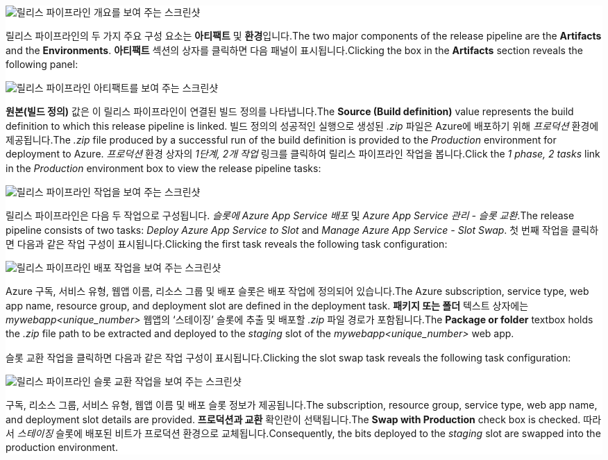 ![릴리스 파이프라인 개요를 보여 주는 스크린샷](media/cicd/release-definition-overview.png)

<span data-ttu-id="9d4f0-322">릴리스 파이프라인의 두 가지 주요 구성 요소는 **아티팩트** 및 **환경**입니다.</span><span class="sxs-lookup"><span data-stu-id="9d4f0-322">The two major components of the release pipeline are the **Artifacts** and the **Environments**.</span></span> <span data-ttu-id="9d4f0-323">**아티팩트** 섹션의 상자를 클릭하면 다음 패널이 표시됩니다.</span><span class="sxs-lookup"><span data-stu-id="9d4f0-323">Clicking the box in the **Artifacts** section reveals the following panel:</span></span>

![릴리스 파이프라인 아티팩트를 보여 주는 스크린샷](media/cicd/release-definition-artifacts.png)

<span data-ttu-id="9d4f0-325">**원본(빌드 정의)** 값은 이 릴리스 파이프라인이 연결된 빌드 정의를 나타냅니다.</span><span class="sxs-lookup"><span data-stu-id="9d4f0-325">The **Source (Build definition)** value represents the build definition to which this release pipeline is linked.</span></span> <span data-ttu-id="9d4f0-326">빌드 정의의 성공적인 실행으로 생성된 *.zip* 파일은 Azure에 배포하기 위해 *프로덕션* 환경에 제공됩니다.</span><span class="sxs-lookup"><span data-stu-id="9d4f0-326">The *.zip* file produced by a successful run of the build definition is provided to the *Production* environment for deployment to Azure.</span></span> <span data-ttu-id="9d4f0-327">*프로덕션* 환경 상자의 *1단계, 2개 작업* 링크를 클릭하여 릴리스 파이프라인 작업을 봅니다.</span><span class="sxs-lookup"><span data-stu-id="9d4f0-327">Click the *1 phase, 2 tasks* link in the *Production* environment box to view the release pipeline tasks:</span></span>

![릴리스 파이프라인 작업을 보여 주는 스크린샷](media/cicd/release-definition-tasks.png)

<span data-ttu-id="9d4f0-329">릴리스 파이프라인은 다음 두 작업으로 구성됩니다. *슬롯에 Azure App Service 배포* 및 *Azure App Service 관리 - 슬롯 교환*.</span><span class="sxs-lookup"><span data-stu-id="9d4f0-329">The release pipeline consists of two tasks: *Deploy Azure App Service to Slot* and *Manage Azure App Service - Slot Swap*.</span></span> <span data-ttu-id="9d4f0-330">첫 번째 작업을 클릭하면 다음과 같은 작업 구성이 표시됩니다.</span><span class="sxs-lookup"><span data-stu-id="9d4f0-330">Clicking the first task reveals the following task configuration:</span></span>

![릴리스 파이프라인 배포 작업을 보여 주는 스크린샷](media/cicd/release-definition-task1.png)

<span data-ttu-id="9d4f0-332">Azure 구독, 서비스 유형, 웹앱 이름, 리소스 그룹 및 배포 슬롯은 배포 작업에 정의되어 있습니다.</span><span class="sxs-lookup"><span data-stu-id="9d4f0-332">The Azure subscription, service type, web app name, resource group, and deployment slot are defined in the deployment task.</span></span> <span data-ttu-id="9d4f0-333">**패키지 또는 폴더** 텍스트 상자에는 *mywebapp\<unique_number\>* 웹앱의 ‘스테이징’ 슬롯에 추출 및 배포할 *.zip* 파일 경로가 포함됩니다.</span><span class="sxs-lookup"><span data-stu-id="9d4f0-333">The **Package or folder** textbox holds the *.zip* file path to be extracted and deployed to the *staging* slot of the *mywebapp\<unique_number\>* web app.</span></span>

<span data-ttu-id="9d4f0-334">슬롯 교환 작업을 클릭하면 다음과 같은 작업 구성이 표시됩니다.</span><span class="sxs-lookup"><span data-stu-id="9d4f0-334">Clicking the slot swap task reveals the following task configuration:</span></span>

![릴리스 파이프라인 슬롯 교환 작업을 보여 주는 스크린샷](media/cicd/release-definition-task2.png)

<span data-ttu-id="9d4f0-336">구독, 리소스 그룹, 서비스 유형, 웹앱 이름 및 배포 슬롯 정보가 제공됩니다.</span><span class="sxs-lookup"><span data-stu-id="9d4f0-336">The subscription, resource group, service type, web app name, and deployment slot details are provided.</span></span> <span data-ttu-id="9d4f0-337">**프로덕션과 교환** 확인란이 선택됩니다.</span><span class="sxs-lookup"><span data-stu-id="9d4f0-337">The **Swap with Production** check box is checked.</span></span> <span data-ttu-id="9d4f0-338">따라서 *스테이징* 슬롯에 배포된 비트가 프로덕션 환경으로 교체됩니다.</span><span class="sxs-lookup"><span data-stu-id="9d4f0-338">Consequently, the bits deployed to the *staging* slot are swapped into the production environment.</span></span>
